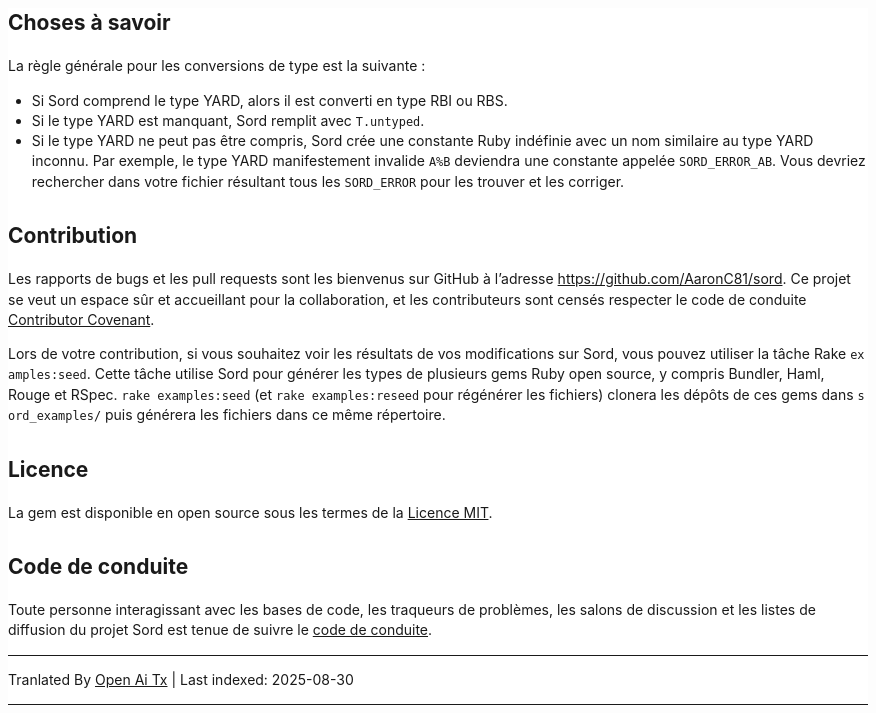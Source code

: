 ## Choses à savoir

La règle générale pour les conversions de type est la suivante :

  - Si Sord comprend le type YARD, alors il est converti en type RBI ou RBS.
  - Si le type YARD est manquant, Sord remplit avec `T.untyped`.
  - Si le type YARD ne peut pas être compris, Sord crée une constante Ruby indéfinie
    avec un nom similaire au type YARD inconnu. Par exemple, le type YARD
    manifestement invalide `A%B` deviendra une constante appelée `SORD_ERROR_AB`.
    Vous devriez rechercher dans votre fichier résultant tous les 
    `SORD_ERROR` pour les trouver et les corriger.

## Contribution

Les rapports de bugs et les pull requests sont les bienvenus sur GitHub à l’adresse https://github.com/AaronC81/sord. Ce projet se veut un espace sûr et accueillant pour la collaboration, et les contributeurs sont censés respecter le code de conduite [Contributor Covenant](http://contributor-covenant.org).

Lors de votre contribution, si vous souhaitez voir les résultats de vos modifications sur Sord, vous pouvez utiliser la tâche Rake `examples:seed`. Cette tâche utilise Sord pour générer les types de plusieurs gems Ruby open source, y compris Bundler, Haml, Rouge et RSpec. `rake examples:seed` (et `rake examples:reseed` pour régénérer les fichiers) clonera les dépôts de ces gems dans `sord_examples/` puis générera les fichiers dans ce même répertoire.

## Licence

La gem est disponible en open source sous les termes de la [Licence MIT](https://opensource.org/licenses/MIT).

## Code de conduite

Toute personne interagissant avec les bases de code, les traqueurs de problèmes, les salons de discussion et les listes de diffusion du projet Sord est tenue de suivre le [code de conduite](https://github.com/AaronC81/sord/blob/master/CODE_OF_CONDUCT.md).









---


Tranlated By [Open Ai Tx](https://github.com/OpenAiTx/OpenAiTx) | Last indexed: 2025-08-30


---
